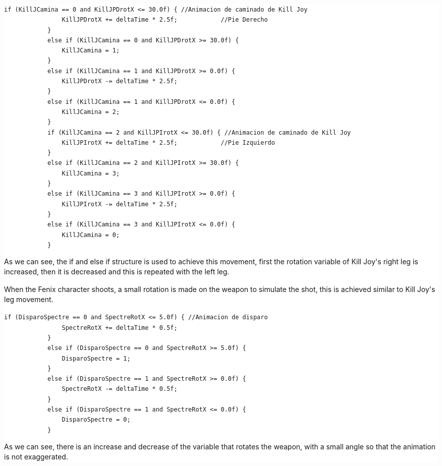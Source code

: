 
```
if (KillJCamina == 0 and KillJPDrotX <= 30.0f) { //Animacion de caminado de Kill Joy
				KillJPDrotX += deltaTime * 2.5f;			//Pie Derecho
			}
			else if (KillJCamina == 0 and KillJPDrotX >= 30.0f) {
				KillJCamina = 1;
			}
			else if (KillJCamina == 1 and KillJPDrotX >= 0.0f) {
				KillJPDrotX -= deltaTime * 2.5f;
			}
			else if (KillJCamina == 1 and KillJPDrotX <= 0.0f) {
				KillJCamina = 2;
			}
			if (KillJCamina == 2 and KillJPIrotX <= 30.0f) { //Animacion de caminado de Kill Joy
				KillJPIrotX += deltaTime * 2.5f;			//Pie Izquierdo
			}
			else if (KillJCamina == 2 and KillJPIrotX >= 30.0f) {
				KillJCamina = 3;
			}
			else if (KillJCamina == 3 and KillJPIrotX >= 0.0f) {
				KillJPIrotX -= deltaTime * 2.5f;
			}
			else if (KillJCamina == 3 and KillJPIrotX <= 0.0f) {
				KillJCamina = 0;
			}
```


As we can see, the if and else if structure is used to achieve this movement, first the rotation variable of Kill Joy's right leg is increased, then it is decreased and this is repeated with the left leg.

When the Fenix character shoots, a small rotation is made on the weapon to simulate the shot, this is achieved similar to Kill Joy's leg movement.


```
if (DisparoSpectre == 0 and SpectreRotX <= 5.0f) { //Animacion de disparo
				SpectreRotX += deltaTime * 0.5f;
			}
			else if (DisparoSpectre == 0 and SpectreRotX >= 5.0f) {
				DisparoSpectre = 1;
			}
			else if (DisparoSpectre == 1 and SpectreRotX >= 0.0f) {
				SpectreRotX -= deltaTime * 0.5f;
			}
			else if (DisparoSpectre == 1 and SpectreRotX <= 0.0f) {
				DisparoSpectre = 0;
			}
```


As we can see, there is an increase and decrease of the variable that rotates the weapon, with a small angle so that the animation is not exaggerated.
